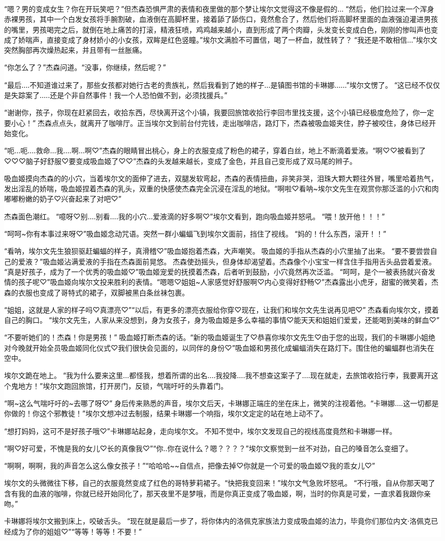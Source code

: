 “嗯？男的变成女生？你在开玩笑吧？”但杰森恐惧严肃的表情和夜里做的那个梦让埃尔文觉得这不像是假的…
“然后，他们拉过来一个浑身赤裸男孩，其中一个白发女孩将手腕割破，血液倒在高脚杯里，接着舔了舔伤口，竟然愈合了，然后他们将高脚杯里面的血液强迫灌进男孩的嘴里，男孩喝完之后，就倒在地上痛苦的打滚，精液狂喷，鸡鸡越来越小，直到形成了两个肉瓣，头发变长变成白色，刚刚的惨叫声也变成了娇喘声，直接变成了身材娇小的小女孩，双眸是红色竖瞳。”埃尔文满脸不可置信，喝了一杯血，就性转了？
“我还是不敢相信…”埃尔文突然胸部再次燥热起来，并且带有一丝胀痛。

“你怎么了？”杰森问道。“没事，你继续，然后呢？”

“最后….不知道谁过来了，那些女孩都对她行古老的贵族礼，然后我看到了她的样子…是镇图书馆的卡琳娜……”埃尔文愣了。
“这已经不仅仅是失踪案了…..还是个非自然事件！我一个人恐怕做不到，必须找援兵。”

“谢谢你，孩子，你现在赶紧回去，收拾东西，尽快离开这个小镇，我要回旅馆收拾行李回市里找支援，这个小镇已经极度危险了，你一定要小心！”
杰森点点头，就离开了咖啡厅。正当埃尔文到前台付完钱，走出咖啡店，路灯下，杰森被吸血姬夹住，脖子被咬住，身体已经开始变化。

“呃…呃….救命…我….啊…啊♡”杰森的眼睛冒出桃心，身上的衣服变成了粉色的裙子，穿着白丝，地上不断滴着爱液。“啊♡♡被看到了♡♡♡脑子好舒服♡要变成吸血姬了♡♡”杰森的头发越来越长，变成了金色，并且自己变形成了双马尾的辫子。

吸血姬摸向杰森的的小穴，当着埃尔文的面伸了进去，双腿发软弯起，杰森的表情扭曲，非笑非哭，泪珠大颗大颗往外冒，嘴里哈着热气，发出淫乱的娇喘，吸血姬捏着杰森的乳头，双重的快感使杰森完全沉浸在淫乱的地狱。“啊啦♡看呐~埃尔文先生在观赏你那泛滥的小穴和肉嘟嘟粉嫩的奶子♡兴奋起来了对吧♡”

杰森面色潮红。
“噫呀♡别….别看….我的小穴…爱液滴的好多啊♡”埃尔文看到，跑向吸血姬并怒吼。
“喂！放开他！！！”

“呵呵~你有本事过来呀♡”吸血姬念动咒语。突然一群小蝙蝠飞到埃尔文面前，挡住了视线。
“妈的！什么东西，滚开！！”

“看呐，埃尔文先生狼狈驱赶蝙蝠的样子，真滑稽♡”吸血姬抱着杰森，大声嘲笑。
吸血姬的手指从杰森的小穴里抽了出来。
“要不要尝尝自己的爱液？”吸血姬沾满爱液的手指在杰森面前晃悠。
杰森使劲摇头，但身体却渴望着。杰森像个小宝宝一样含住手指用舌头品尝着爱液。
“真是好孩子，成为了一个优秀的吸血姬♡”吸血姬宠爱的抚摸着杰森，后者听到鼓励，小穴竟然再次泛滥。
“呵呵，是个一被表扬就兴奋发情的孩子呢♡”吸血姬向埃尔文投来胜利的表情。“嗯嗯♡姐姐~人家感觉好舒服啊♡内心变得好舒畅♡”杰森露出小虎牙，甜蜜的微笑着，杰森的衣服也变成了哥特式的裙子，双脚被黑白条丝袜包裹。

“姐姐，这就是人家的样子吗♡真漂亮♡”“以后，有更多的漂亮衣服给你穿♡现在，让我们和埃尔文先生说再见吧♡”
杰森看向埃尔文，摸着自己的胸口。
“埃尔文先生，人家从来没想到，身为女孩子，身为吸血姬是多么幸福的事情♡能天天和姐姐们爱爱，还能喝到美味的鲜血♡”

“不要听她们的！杰森！你是男孩！”
吸血姬打断杰森的话。“新的吸血姬诞生了♡恭喜你埃尔文先生♡由于您的出现，我们的卡琳娜小姐绝对今晚就开始全员吸血姬同化仪式♡我们很快会见面的，以同伴的身份♡”吸血姬和男孩化成蝙蝠消失在路灯下。围住他的蝙蝠群也消失在空中。

埃尔文跪在地上。
“我为什么要来这里…都怪我，想着所谓的出名….我投降….我不想查这案子了….现在就走，去旅馆收拾行李，我要离开这个鬼地方！”埃尔文跑回旅馆，打开房门，反锁，气喘吁吁的头靠着门。

“啊~这么气喘吁吁的~去哪了呀♡”
身后传来熟悉的声音，埃尔文后天，卡琳娜正端庄的坐在床上，微笑的注视着他。“卡琳娜….这一切都是你做的！你这个邪教徒！”埃尔文想冲过去制服，结果卡琳娜一个响指，埃尔文定定的站在地上动不了。

“想打妈妈，这可不是好孩子哦♡”卡琳娜站起身，走向埃尔文。
不知不觉中，埃尔文发现自己的视线高度竟然和卡琳娜一样。

“啊♡好可爱，不愧是我的女儿♡长的真像我♡”“你..你在说什么？嗯？？？？”埃尔文察觉到一丝不对劲，自己的嗓音怎么变细了。

“啊啊，啊啊，我的声音怎么这么像女孩子！”“哈哈哈~~自信点，把像去掉♡你就是一个可爱的吸血姬♡我的乖女儿♡”

埃尔文的头微微往下移，自己的衣服竟然变成了红色的哥特萝莉裙子。“快把我变回来！”埃尔文气急败坏怒吼。
“不行哦，自从你那天喝了含有我的血液的咖啡，你就已经开始同化了，那天夜里不是梦哦，而是你真正变成了吸血姬，啊，当时的你真是可爱，一直求着我跟你亲吻。”

卡琳娜将埃尔文搬到床上，咬破舌头。
“现在就是最后一步了，将你体内的洛佩克家族法力变成吸血姬的法力，毕竟你们那位内文·洛佩克已经成为了你的姐姐♡”“等等！等等！不要！”
